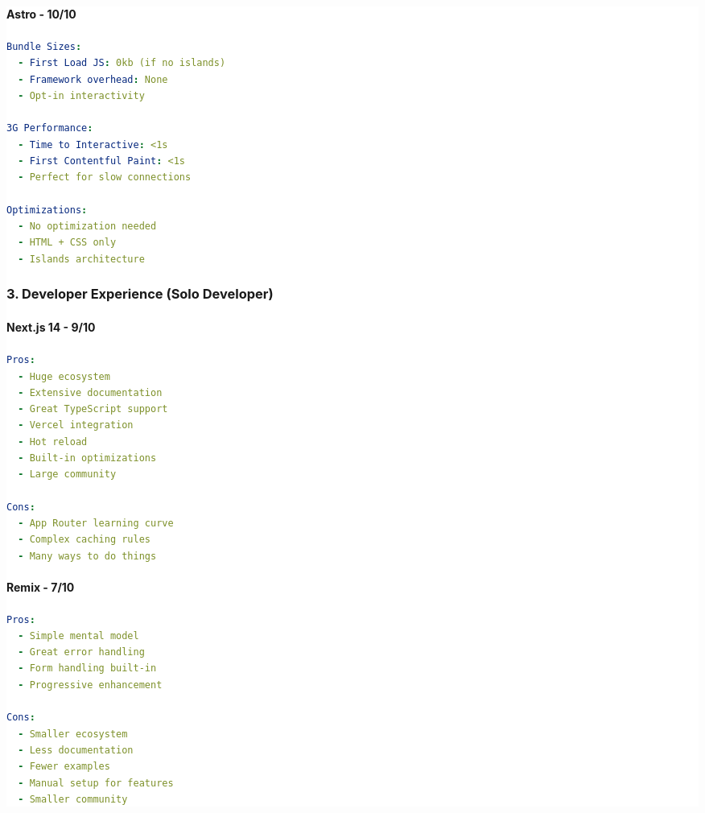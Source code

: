 #### Astro - 10/10
```yaml
Bundle Sizes:
  - First Load JS: 0kb (if no islands)
  - Framework overhead: None
  - Opt-in interactivity

3G Performance:
  - Time to Interactive: <1s
  - First Contentful Paint: <1s
  - Perfect for slow connections

Optimizations:
  - No optimization needed
  - HTML + CSS only
  - Islands architecture
```

### 3. Developer Experience (Solo Developer)

#### Next.js 14 - 9/10
```yaml
Pros:
  - Huge ecosystem
  - Extensive documentation
  - Great TypeScript support
  - Vercel integration
  - Hot reload
  - Built-in optimizations
  - Large community

Cons:
  - App Router learning curve
  - Complex caching rules
  - Many ways to do things
```

#### Remix - 7/10
```yaml
Pros:
  - Simple mental model
  - Great error handling
  - Form handling built-in
  - Progressive enhancement

Cons:
  - Smaller ecosystem
  - Less documentation
  - Fewer examples
  - Manual setup for features
  - Smaller community
```
